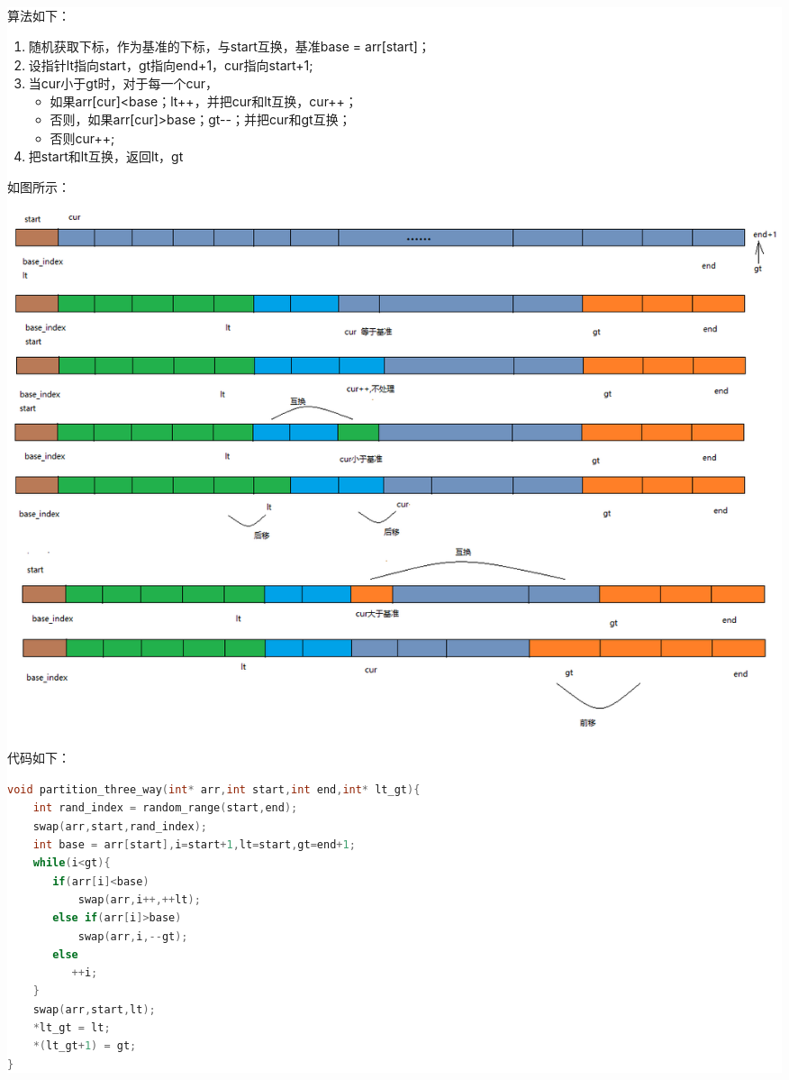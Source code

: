 算法如下：

1. 随机获取下标，作为基准的下标，与start互换，基准base = arr[start]；
2. 设指针lt指向start，gt指向end+1，cur指向start+1;
3. 当cur小于gt时，对于每一个cur，
   - 如果arr[cur]<base；lt++，并把cur和lt互换，cur++；
   - 否则，如果arr[cur]>base；gt--；并把cur和gt互换；
   - 否则cur++;
4. 把start和lt互换，返回lt，gt

如图所示：

<img src="md_img\image-20200421033103519.png" alt="image-20200421033103519.png"/>

<img src="md_img\image-20200421033947895.png" alt="image-20200421033947895.png"/>

代码如下：

```C
void partition_three_way(int* arr,int start,int end,int* lt_gt){
    int rand_index = random_range(start,end);
    swap(arr,start,rand_index);
    int base = arr[start],i=start+1,lt=start,gt=end+1;
    while(i<gt){
       if(arr[i]<base)
           swap(arr,i++,++lt);
       else if(arr[i]>base)
           swap(arr,i,--gt);
       else
          ++i; 
    }
    swap(arr,start,lt);
    *lt_gt = lt;
    *(lt_gt+1) = gt;
}
```
